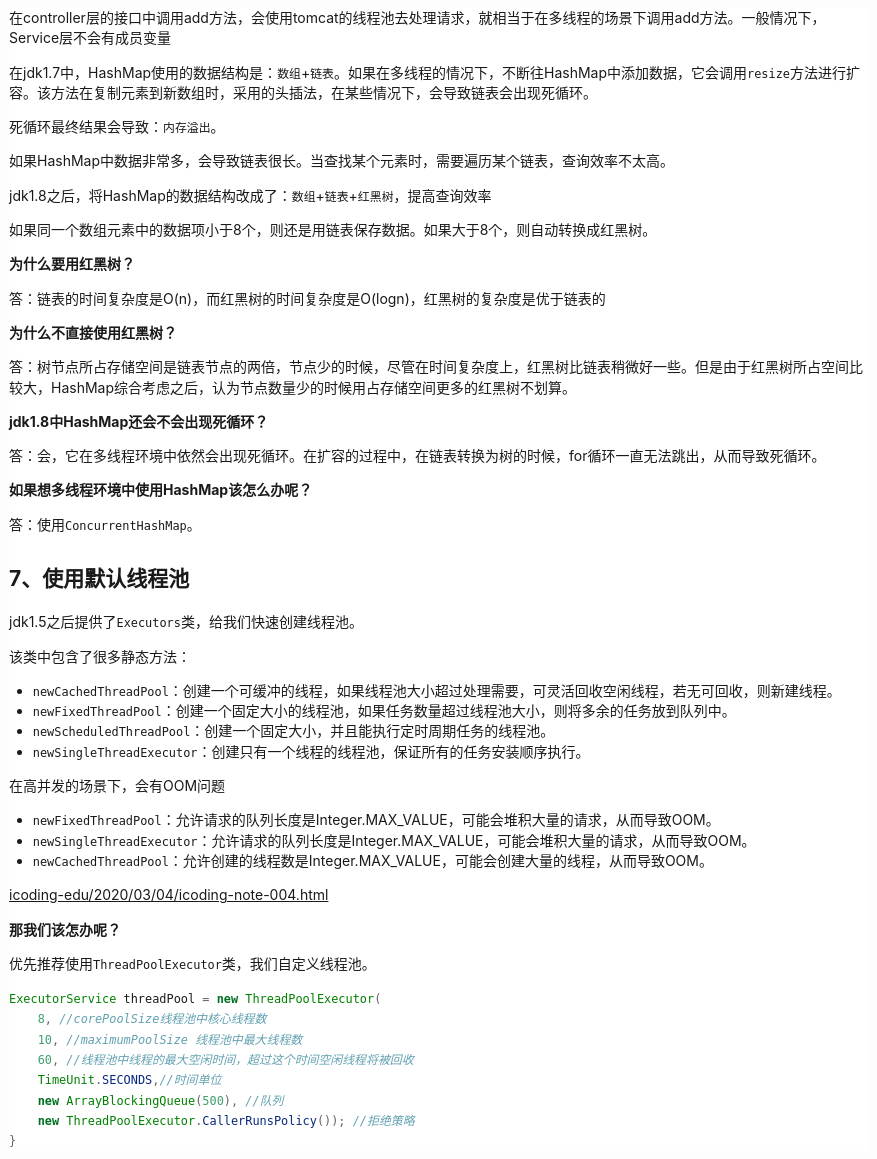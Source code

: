 在controller层的接口中调用add方法，会使用tomcat的线程池去处理请求，就相当于在多线程的场景下调用add方法。一般情况下，Service层不会有成员变量

在jdk1.7中，HashMap使用的数据结构是：`数组`+`链表`。如果在多线程的情况下，不断往HashMap中添加数据，它会调用`resize`方法进行扩容。该方法在复制元素到新数组时，采用的头插法，在某些情况下，会导致链表会出现死循环。

死循环最终结果会导致：`内存溢出`。

如果HashMap中数据非常多，会导致链表很长。当查找某个元素时，需要遍历某个链表，查询效率不太高。

jdk1.8之后，将HashMap的数据结构改成了：`数组`+`链表`+`红黑树`，提高查询效率

如果同一个数组元素中的数据项小于8个，则还是用链表保存数据。如果大于8个，则自动转换成红黑树。

**为什么要用红黑树？**

答：链表的时间复杂度是O(n)，而红黑树的时间复杂度是O(logn)，红黑树的复杂度是优于链表的

**为什么不直接使用红黑树？**

答：树节点所占存储空间是链表节点的两倍，节点少的时候，尽管在时间复杂度上，红黑树比链表稍微好一些。但是由于红黑树所占空间比较大，HashMap综合考虑之后，认为节点数量少的时候用占存储空间更多的红黑树不划算。

**jdk1.8中HashMap还会不会出现死循环？**

答：会，它在多线程环境中依然会出现死循环。在扩容的过程中，在链表转换为树的时候，for循环一直无法跳出，从而导致死循环。

**如果想多线程环境中使用HashMap该怎么办呢？**

答：使用`ConcurrentHashMap`。

## 7、使用默认线程池

jdk1.5之后提供了`Executors`类，给我们快速创建线程池。

该类中包含了很多静态方法：

- `newCachedThreadPool`：创建一个可缓冲的线程，如果线程池大小超过处理需要，可灵活回收空闲线程，若无可回收，则新建线程。
- `newFixedThreadPool`：创建一个固定大小的线程池，如果任务数量超过线程池大小，则将多余的任务放到队列中。
- `newScheduledThreadPool`：创建一个固定大小，并且能执行定时周期任务的线程池。
- `newSingleThreadExecutor`：创建只有一个线程的线程池，保证所有的任务安装顺序执行。

在高并发的场景下，会有OOM问题

- `newFixedThreadPool`：允许请求的队列长度是Integer.MAX_VALUE，可能会堆积大量的请求，从而导致OOM。
- `newSingleThreadExecutor`：允许请求的队列长度是Integer.MAX_VALUE，可能会堆积大量的请求，从而导致OOM。
- `newCachedThreadPool`：允许创建的线程数是Integer.MAX_VALUE，可能会创建大量的线程，从而导致OOM。

[icoding-edu/2020/03/04/icoding-note-004.html](icoding-edu/2020/03/04/icoding-note-004.html)

**那我们该怎办呢？**

优先推荐使用`ThreadPoolExecutor`类，我们自定义线程池。

```java
ExecutorService threadPool = new ThreadPoolExecutor(
    8, //corePoolSize线程池中核心线程数
    10, //maximumPoolSize 线程池中最大线程数
    60, //线程池中线程的最大空闲时间，超过这个时间空闲线程将被回收
    TimeUnit.SECONDS,//时间单位
    new ArrayBlockingQueue(500), //队列
    new ThreadPoolExecutor.CallerRunsPolicy()); //拒绝策略
}
```
